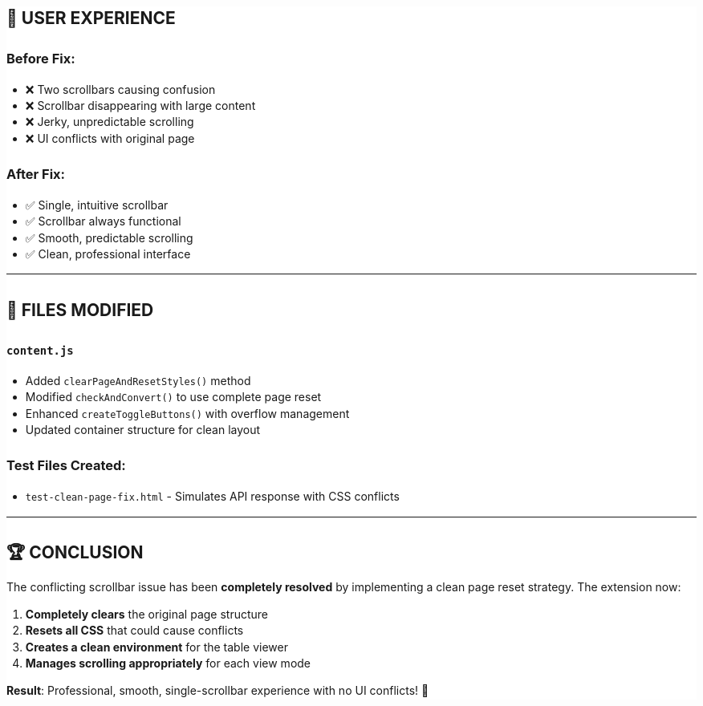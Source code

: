 
## 🎯 **USER EXPERIENCE**

### **Before Fix:**
- ❌ Two scrollbars causing confusion
- ❌ Scrollbar disappearing with large content
- ❌ Jerky, unpredictable scrolling
- ❌ UI conflicts with original page

### **After Fix:**
- ✅ Single, intuitive scrollbar
- ✅ Scrollbar always functional
- ✅ Smooth, predictable scrolling
- ✅ Clean, professional interface

---

## 📝 **FILES MODIFIED**

### **`content.js`**
- Added `clearPageAndResetStyles()` method
- Modified `checkAndConvert()` to use complete page reset
- Enhanced `createToggleButtons()` with overflow management
- Updated container structure for clean layout

### **Test Files Created:**
- `test-clean-page-fix.html` - Simulates API response with CSS conflicts

---

## 🏆 **CONCLUSION**

The conflicting scrollbar issue has been **completely resolved** by implementing a clean page reset strategy. The extension now:

1. **Completely clears** the original page structure
2. **Resets all CSS** that could cause conflicts  
3. **Creates a clean environment** for the table viewer
4. **Manages scrolling appropriately** for each view mode

**Result**: Professional, smooth, single-scrollbar experience with no UI conflicts! 🎉
